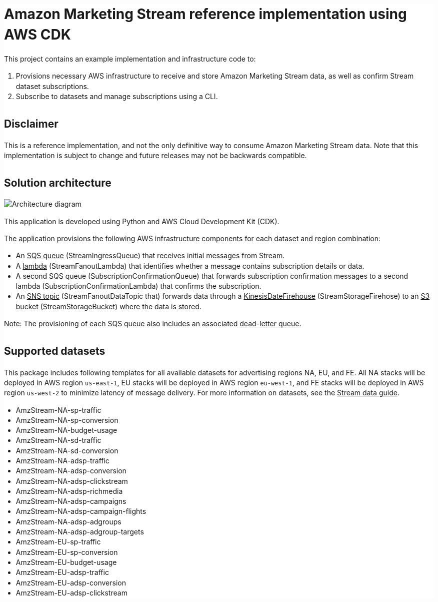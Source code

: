 # Amazon Marketing Stream reference implementation using AWS CDK

This project contains an example implementation and infrastructure code to:

1. Provisions necessary AWS infrastructure to receive and store Amazon Marketing Stream data, as well as confirm Stream dataset subscriptions.
2. Subscribe to datasets and manage subscriptions using a CLI.

## Disclaimer
This is a reference implementation, and not the only definitive way to consume Amazon Marketing Stream data. Note that this implementation is subject to change and future releases may not be backwards compatible.

## Solution architecture
![Architecture diagram](architecture.png)

This application is developed using Python and AWS Cloud Development Kit (CDK).

The application provisions the following AWS infrastructure components for each dataset and region combination:

- An [SQS queue](https://docs.aws.amazon.com/sqs/index.html) (StreamIngressQueue) that receives initial messages from Stream.
- A [lambda](https://docs.aws.amazon.com/lambda/index.html) (StreamFanoutLambda) that identifies whether a message contains subscription details or data.
- A second SQS queue (SubscriptionConfirmationQueue) that forwards subscription confirmation messages to a second lambda (SubscriptionConfirmationLambda) that confirms the subscription.
- An [SNS topic](https://docs.aws.amazon.com/sns/index.html) (StreamFanoutDataTopic that) forwards data through a [KinesisDateFirehouse](https://docs.aws.amazon.com/firehose/latest/dev/what-is-this-service.html) (StreamStorageFirehose) to an [S3 bucket](https://docs.aws.amazon.com/s3/index.html) (StreamStorageBucket) where the data is stored.

Note: The provisioning of each SQS queue also includes an associated [dead-letter queue](https://docs.aws.amazon.com/AWSSimpleQueueService/latest/SQSDeveloperGuide/sqs-dead-letter-queues.html).
  
## Supported datasets

This package includes following templates for all available datasets for advertising regions NA, EU, and FE. All NA stacks will be deployed in AWS region `us-east-1`, EU stacks will be deployed in AWS region `eu-west-1`, and FE stacks will be deployed in AWS region `us-west-2` to minimize latency of message delivery. For more information on datasets, see the [Stream data guide](https://advertising.amazon.com/API/docs/en-us/amazon-marketing-stream/data-guide).

* AmzStream-NA-sp-traffic
* AmzStream-NA-sp-conversion
* AmzStream-NA-budget-usage
* AmzStream-NA-sd-traffic
* AmzStream-NA-sd-conversion
* AmzStream-NA-adsp-traffic
* AmzStream-NA-adsp-conversion
* AmzStream-NA-adsp-clickstream
* AmzStream-NA-adsp-richmedia 
* AmzStream-NA-adsp-campaigns
* AmzStream-NA-adsp-campaign-flights
* AmzStream-NA-adsp-adgroups
* AmzStream-NA-adsp-adgroup-targets
* AmzStream-EU-sp-traffic
* AmzStream-EU-sp-conversion
* AmzStream-EU-budget-usage
* AmzStream-EU-adsp-traffic
* AmzStream-EU-adsp-conversion
* AmzStream-EU-adsp-clickstream